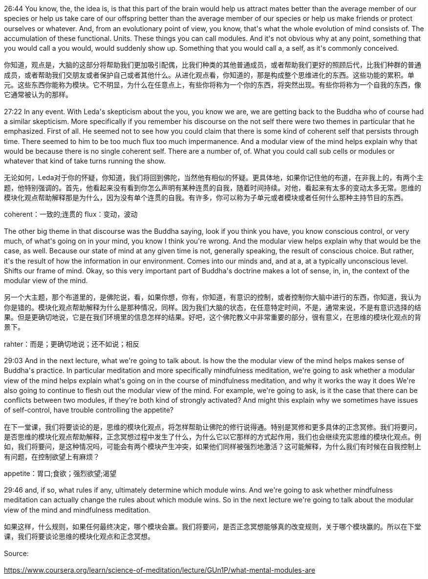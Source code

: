 26:44
You know, the, the idea is, is that this part of the brain would help us attract mates better than the average member of our species or help us take care of our offspring better than the average member of our species or help us make friends or protect ourselves or whatever. And, from an evolutionary point of view, you know, that's what the whole evolution of mind consists of. The accumulation of these functional. Units. These things you can call modules. And it's not obvious why at any point, something that you would call a you would, would suddenly show up. Something that you would call a, a self, as it's commonly conceived.

你知道，观点是，大脑的这部分将帮助我们更加吸引配偶，比我们种类的其他普通成员，或者帮助我们更好的照顾后代，比我们种群的普通成员，或者帮助我们交朋友或者保护自己或者其他什么。从进化观点看，你知道的，那是构成整个思维进化的东西。这些功能的累积。单元。这些东西你能称为模块。它不明显，为什么在任意点上，有些你将称为一个你的东西，将突然出现。有些你将称为一个自我的东西，像它通常被认为的那样。

27:22
In any event. With Leda's skepticism about the you, you know we are, we are getting back to the Buddha who of course had a similar skepticism. More specifically if you remember his discourse on the not self there were two themes in particular that he emphasized. First of all. He seemed not to see how you could claim that there is some kind of coherent self that persists through time. There seemed to him to be too much flux too much impermanence. And a modular view of the mind helps explain why that would be because there is no single coherent self. There are a number of, of. What you could call sub cells or modules or whatever that kind of take turns running the show.

无论如何，Leda对于你的怀疑，你知道，我们将回到佛陀，当然他有相似的怀疑。更具体地，如果你记住他的布道，在非我上的，有两个主题，他特别强调的。首先，他看起来没有看到你怎么声明有某种连贯的自我，随着时间持续。对他，看起来有太多的变动太多无常。思维的模块化观点帮助解释那是为什么，因为没有单个连贯的自我。有许多，你可以称为子单元或者模块或者任何什么那种主持节目的东西。

coherent：一致的;连贯的
flux：变动，波动

The other big theme in that discourse was the Buddha saying, look if you think you have, you know conscious control, or very much, of what's going on in your mind, you know I think you're wrong. And the modular view helps explain why that would be the case, as well. Because our state of mind at any given time is not, generally speaking, the result of conscious choice. But rather, it's the result of how the information in our environment. Comes into our minds and, and at a, at a typically unconscious level. Shifts our frame of mind. Okay, so this very important part of Buddha's doctrine makes a lot of sense, in, in, the context of the modular view of the mind.

另一个大主题，那个布道里的，是佛陀说，看，如果你想，你有，你知道，有意识的控制，或者控制你大脑中进行的东西，你知道，我认为你是错的。模块化观点帮助解释为什么是那种情况，同样。因为我们大脑的状态，在任意特定时间，不是，通常来说，不是有意识选择的结果。但是更确切地说，它是在我们环境里的信息怎样的结果。好吧，这个佛陀教义中非常重要的部分，很有意义，在思维的模块化观点的背景下。

rahter：而是；更确切地说；还不如说；相反

29:03
And in the next lecture, what we're going to talk about. Is how the the modular view of the mind helps makes sense of Buddha's practice. In particular meditation and more specifically mindfulness meditation, we're going to ask whether a modular view of the mind helps explain what's going on in the course of mindfulness meditation, and why it works the way it does We're also going to continue to flesh out the modular view of the mind. For example, we're going to ask, is it the case that there can be conflicts between two modules, if they're both kind of strongly activated? And might this explain why we sometimes have issues of self-control, have trouble controlling the appetite?

在下一堂课，我们将要谈论的是，思维的模块化观点，将怎样帮助让佛陀的修行说得通。特别是冥修和更多具体的正念冥修。我们将要问，是否思维的模块化观点帮助解释，正念冥想过程中发生了什么，为什么它以它那样的方式起作用，我们也会继续充实思维的模块化观点。例如，我们将要问，是这种情况吗，可能会有两个模块产生冲突，如果他们同样被强烈地激活？这可能解释，为什么我们有时候在自我控制上有问题，在控制欲望上有麻烦？

appetite：胃口;食欲；强烈欲望;渴望

29:46
and, if so, what rules if any, ultimately determine which module wins. And we're going to ask whether mindfulness meditation can actually change the rules about which module wins. So in the next lecture we're going to talk about the modular view of the mind and mindfulness meditation.

如果这样，什么规则，如果任何最终决定，哪个模块会赢。我们将要问，是否正念冥想能够真的改变规则，关于哪个模块赢的。所以在下堂课，我们将要谈论思维的模块化观点和正念冥想。

Source:

https://www.coursera.org/learn/science-of-meditation/lecture/GUn1P/what-mental-modules-are
